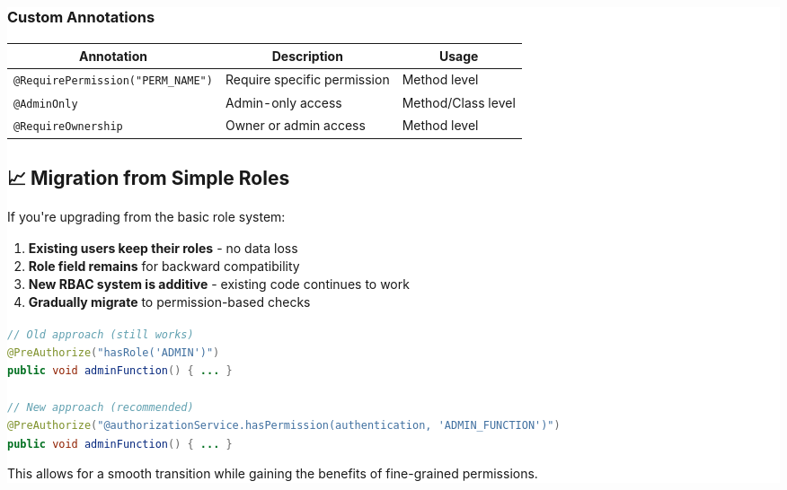 ### Custom Annotations

| Annotation | Description | Usage |
|------------|-------------|-------|
| `@RequirePermission("PERM_NAME")` | Require specific permission | Method level |
| `@AdminOnly` | Admin-only access | Method/Class level |
| `@RequireOwnership` | Owner or admin access | Method level |

## 📈 Migration from Simple Roles

If you're upgrading from the basic role system:

1. **Existing users keep their roles** - no data loss
2. **Role field remains** for backward compatibility  
3. **New RBAC system is additive** - existing code continues to work
4. **Gradually migrate** to permission-based checks

```java
// Old approach (still works)
@PreAuthorize("hasRole('ADMIN')")
public void adminFunction() { ... }

// New approach (recommended)
@PreAuthorize("@authorizationService.hasPermission(authentication, 'ADMIN_FUNCTION')")
public void adminFunction() { ... }
```

This allows for a smooth transition while gaining the benefits of fine-grained permissions.
